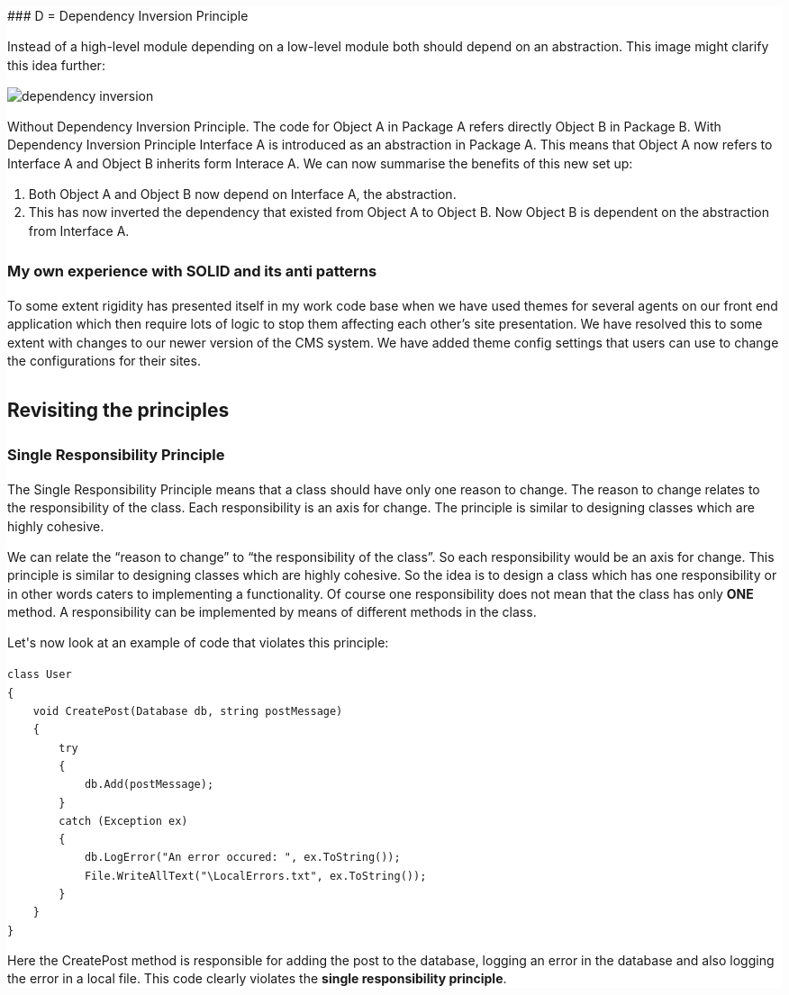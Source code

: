 ### D = Dependency Inversion Principle

Instead of a high-level module depending on a low-level module both should depend on an abstraction. This image might clarify this idea further:

![dependency inversion](https://springframework.guru/wp-content/uploads/2015/06/DIP_Img01.png)

Without Dependency Inversion Principle. The code for Object A in Package A refers directly Object B in Package B. With Dependency Inversion Principle Interface A is introduced as an abstraction in Package A. This means that Object A now refers to Interface A and Object B inherits form Interace A. We can now summarise the benefits of this new set up:
1. Both Object A and Object B now depend on Interface A, the abstraction.
2. This has now inverted the dependency that existed from Object A to Object B. Now Object B is dependent on the abstraction from Interface A.

### My own experience with SOLID and its anti patterns

To some extent rigidity has presented itself in my work code base when we have used themes for several agents on our front end application which then require lots of logic to stop them affecting each other’s site presentation. We have resolved this to some extent with changes to our newer version of the CMS system. We have added theme config settings that users can use to change the configurations for their sites.

## Revisiting the principles

### Single Responsibility Principle

The Single Responsibility Principle means that a class should have only one reason to change. The reason to change relates to the responsibility of the class. Each responsibility is an axis for change. The principle is similar to designing classes which are highly cohesive.

We can relate the “reason to change” to “the responsibility of the class”. So each responsibility would be an axis for change. This principle is similar to designing classes which are highly cohesive. So the idea is to design a class which has one responsibility or in other words caters to implementing a functionality. Of course one responsibility does not mean that the class has only **ONE** method. A responsibility can be implemented by means of different methods in the class.

Let's now look at an example of code that violates this principle:

```
class User
{
    void CreatePost(Database db, string postMessage)
    {
        try
        {
            db.Add(postMessage);
        }
        catch (Exception ex)
        {
            db.LogError("An error occured: ", ex.ToString());
            File.WriteAllText("\LocalErrors.txt", ex.ToString());
        }
    }
}
```
Here the CreatePost method is responsible for adding the post to the database, logging an error in the database and also logging the error in a local file. This code clearly violates the **single responsibility principle**.
